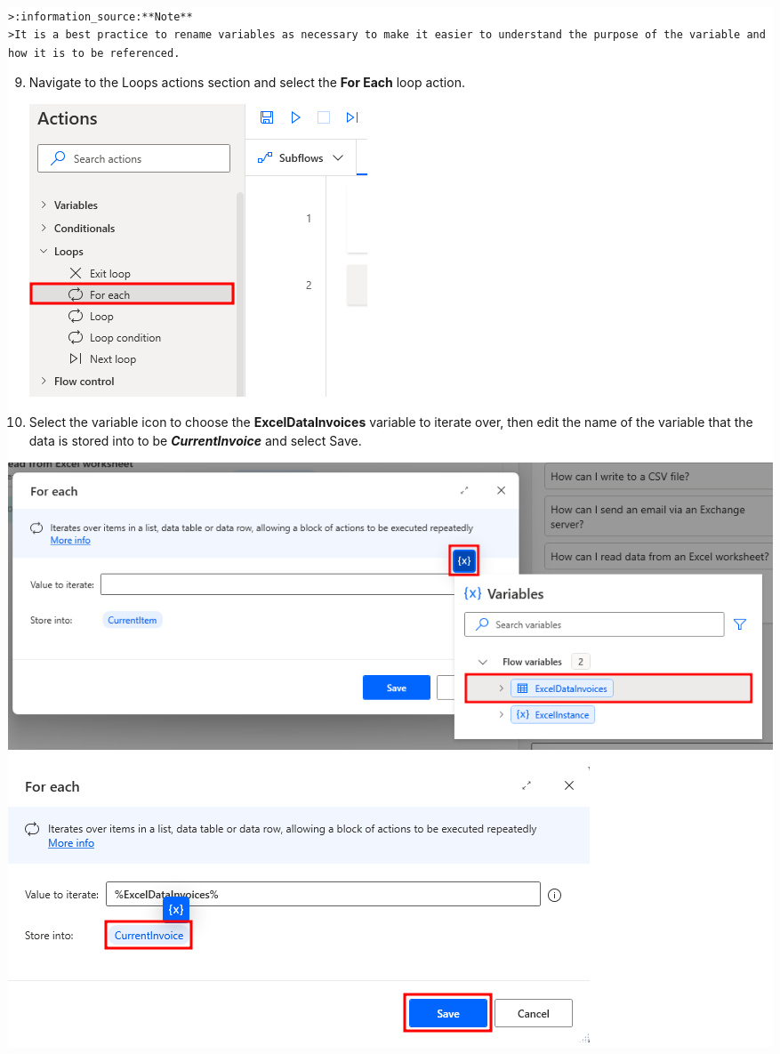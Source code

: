     >:information_source:**Note**
    >It is a best practice to rename variables as necessary to make it easier to understand the purpose of the variable and how it is to be referenced.
    
9.  Navigate to the Loops actions section and select the **For Each** loop action.
    
    ![Screenshot shows the For Each action.](images/4-48.png)
    
10.  Select the variable icon to choose the **ExcelDataInvoices** variable to iterate over, then edit the name of the variable that the data is stored into to be _**CurrentInvoice**_ and select Save.
    
![Screenshot shows the variable to select in the For Each loop.](images/4-49.png)
    
![Screenshot shows the final details of the For Each loop action.](images/4-50.png)
    